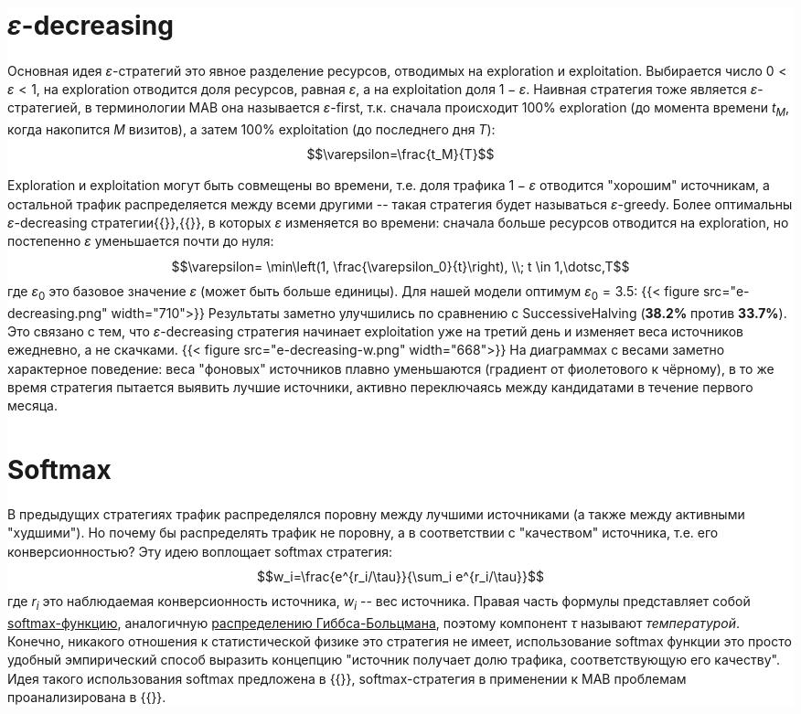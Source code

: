 # $\varepsilon$-decreasing
Основная идея $\varepsilon$-стратегий это явное разделение ресурсов, отводимых
на exploration и exploitation. Выбирается число $0<\varepsilon<1$, на exploration
отводится доля ресурсов, равная $\varepsilon$, а на exploitation доля $1-\varepsilon$.
Наивная стратегия тоже является $\varepsilon$-стратегией, в терминологии MAB
она называется $\varepsilon$-first, т.к. сначала происходит 100% exploration (до момента
времени $t_M$, когда накопится $M$ визитов),
а затем 100% exploitation (до последнего дня $T$):
$$\varepsilon=\frac{t_M}{T}$$

Exploration и exploitation могут быть совмещены во времени, т.е. 
доля трафика $1-\varepsilon$ отводится "хорошим" источникам, а остальной трафик
распределяется между всеми другими -- такая стратегия будет называться $\varepsilon$-greedy.
Более оптимальны $\varepsilon$-decreasing стратегии{{<refn cesa1998finite>}},{{<refn auer2002finite>}}, 
в которых $\varepsilon$ изменяется во времени:
сначала больше ресурсов отводится на exploration, но постепенно $\varepsilon$ уменьшается почти до нуля:
$$\varepsilon= \min\left(1, \frac{\varepsilon_0}{t}\right), \\;  t \in 1,\dotsc,T$$
где $\varepsilon_0$ это базовое значение $\varepsilon$ (может быть больше единицы).
Для нашей модели оптимум $\varepsilon_0=3.5$:
{{< figure src="e-decreasing.png" width="710">}}
Результаты заметно улучшились по сравнению с SuccessiveHalving (__38.2%__ против __33.7%__). 
Это связано с тем, что $\varepsilon$-decreasing стратегия начинает exploitation уже на третий день и изменяет
веса источников ежедневно, а не скачками.
{{< figure src="e-decreasing-w.png" width="668">}}
На диаграммах с весами заметно характерное поведение: веса "фоновых"
источников плавно уменьшаются (градиент от фиолетового к чёрному),
в то же время стратегия пытается выявить лучшие источники, активно
переключаясь между кандидатами в течение первого месяца. 
 
# Softmax
В предыдущих стратегиях трафик распределялся поровну между лучшими источниками
(а также между активными "худшими"). Но почему бы распределять
трафик не поровну, а в соответствии с "качеством" источника, т.е.
его конверсионностью? Эту идею воплощает softmax стратегия:
$$w_i=\frac{e^{r_i/\tau}}{\sum_i e^{r_i/\tau}}$$
где $r_i$ это наблюдаемая конверсионность источника, $w_i$ -- вес источника.
Правая часть формулы представляет собой [softmax-функцию](https://ru.wikipedia.org/wiki/Softmax),
аналогичную [распределению
Гиббса-Больцмана](https://en.wikipedia.org/wiki/Boltzmann_distribution),
поэтому компонент $\tau$ называют *температурой*. Конечно, никакого отношения
к статистической физике это стратегия не имеет, использование softmax функции это просто удобный
эмпирический способ выразить концепцию "источник получает долю трафика, соответствующую его качеству". 
Идея такого использования softmax предложена в {{<refn luce2012individual>}}, 
softmax-стратегия в применении к MAB проблемам проанализирована в {{<refn cesa1998finite>}}.
